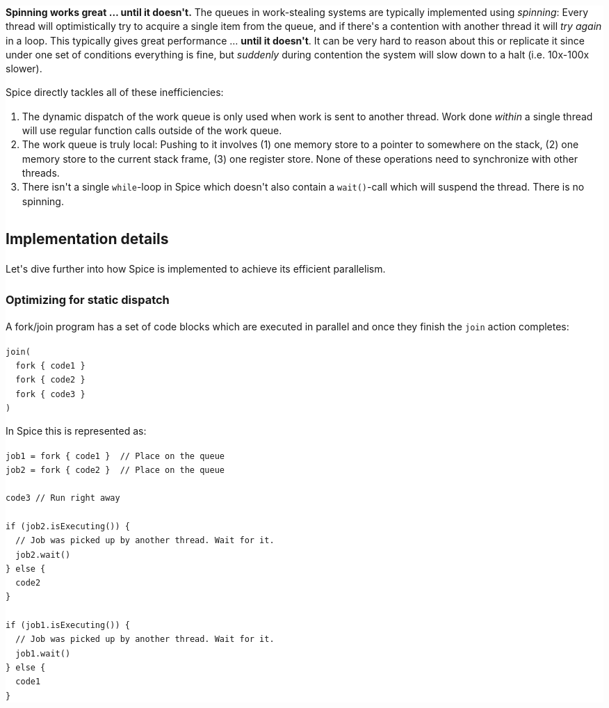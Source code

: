 **Spinning works great … until it doesn't.**
The queues in work-stealing systems are typically implemented using _spinning_:
Every thread will optimistically try to acquire a single item from the queue, and if there's a contention with another thread it will _try again_ in a loop.
This typically gives great performance … **until it doesn't**.
It can be very hard to reason about this or replicate it since under one set of conditions everything is fine, but _suddenly_ during contention the system will slow down to a halt (i.e. 10x-100x slower).

Spice directly tackles all of these inefficiencies:

1. The dynamic dispatch of the work queue is only used when work is sent to another thread.
   Work done _within_ a single thread will use regular function calls outside of the work queue.
2. The work queue is truly local:
   Pushing to it involves (1) one memory store to a pointer to somewhere on the stack, (2) one memory store to the current stack frame, (3) one register store.
   None of these operations need to synchronize with other threads.
3. There isn't a single `while`-loop in Spice which doesn't also contain a `wait()`-call which will suspend the thread.
   There is no spinning.

## Implementation details

Let's dive further into how Spice is implemented to achieve its efficient parallelism.

### Optimizing for static dispatch

A fork/join program has a set of code blocks which are executed in parallel and once they finish the `join` action completes:

```
join(
  fork { code1 }
  fork { code2 }
  fork { code3 }
)
```

In Spice this is represented as:

```
job1 = fork { code1 }  // Place on the queue
job2 = fork { code2 }  // Place on the queue

code3 // Run right away

if (job2.isExecuting()) {
  // Job was picked up by another thread. Wait for it.
  job2.wait()
} else {
  code2
}

if (job1.isExecuting()) {
  // Job was picked up by another thread. Wait for it.
  job1.wait()
} else {
  code1
}
```
